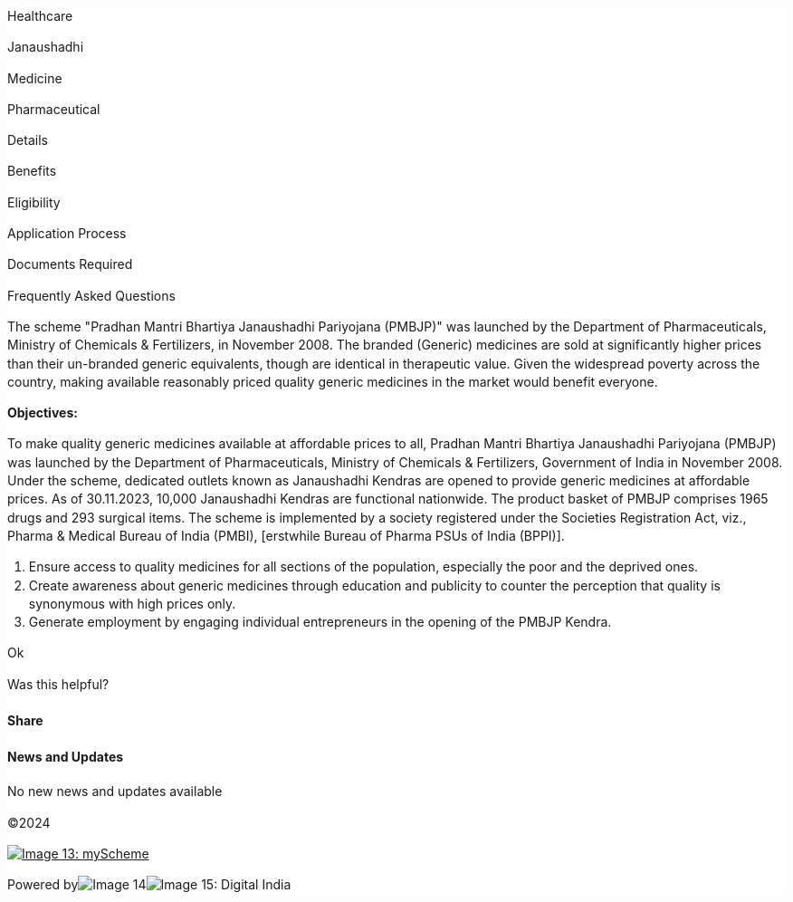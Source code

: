 Healthcare

Janaushadhi

Medicine

Pharmaceutical

Details

Benefits

Eligibility

Application Process

Documents Required

Frequently Asked Questions

The scheme "Pradhan Mantri Bhartiya Janaushadhi Pariyojana (PMBJP)" was launched by the Department of Pharmaceuticals, Ministry of Chemicals & Fertilizers, in November 2008. The branded (Generic) medicines are sold at significantly higher prices than their un-branded generic equivalents, though are identical in therapeutic value. Given the widespread poverty across the country, making available reasonably priced quality generic medicines in the market would benefit everyone.

**Objectives:**

To make quality generic medicines available at affordable prices to all, Pradhan Mantri Bhartiya Janaushadhi Pariyojana (PMBJP) was launched by the Department of Pharmaceuticals, Ministry of Chemicals & Fertilizers, Government of India in November 2008. Under the scheme, dedicated outlets known as Janaushadhi Kendras are opened to provide generic medicines at affordable prices. As of 30.11.2023, 10,000 Janaushadhi Kendras are functional nationwide. The product basket of PMBJP comprises 1965 drugs and 293 surgical items. The scheme is implemented by a society registered under the Societies Registration Act, viz., Pharma & Medical Bureau of India (PMBI), \[erstwhile Bureau of Pharma PSUs of India (BPPI)\].

1.  Ensure access to quality medicines for all sections of the population, especially the poor and the deprived ones.
2.  Create awareness about generic medicines through education and publicity to counter the perception that quality is synonymous with high prices only.
3.  Generate employment by engaging individual entrepreneurs in the opening of the PMBJP Kendra.

Ok

Was this helpful?

#### Share

#### News and Updates

No new news and updates available

©2024

[![Image 13: myScheme](blob:https://www.myscheme.gov.in/b9a31d3949b1882a09ed2f8508d538f3)](https://www.myscheme.gov.in/)

Powered by![Image 14](blob:https://www.myscheme.gov.in/a01e597e35ed1eeaefa52c5d0c5fe71b)![Image 15: Digital India](blob:https://www.myscheme.gov.in/b9a31d3949b1882a09ed2f8508d538f3)
